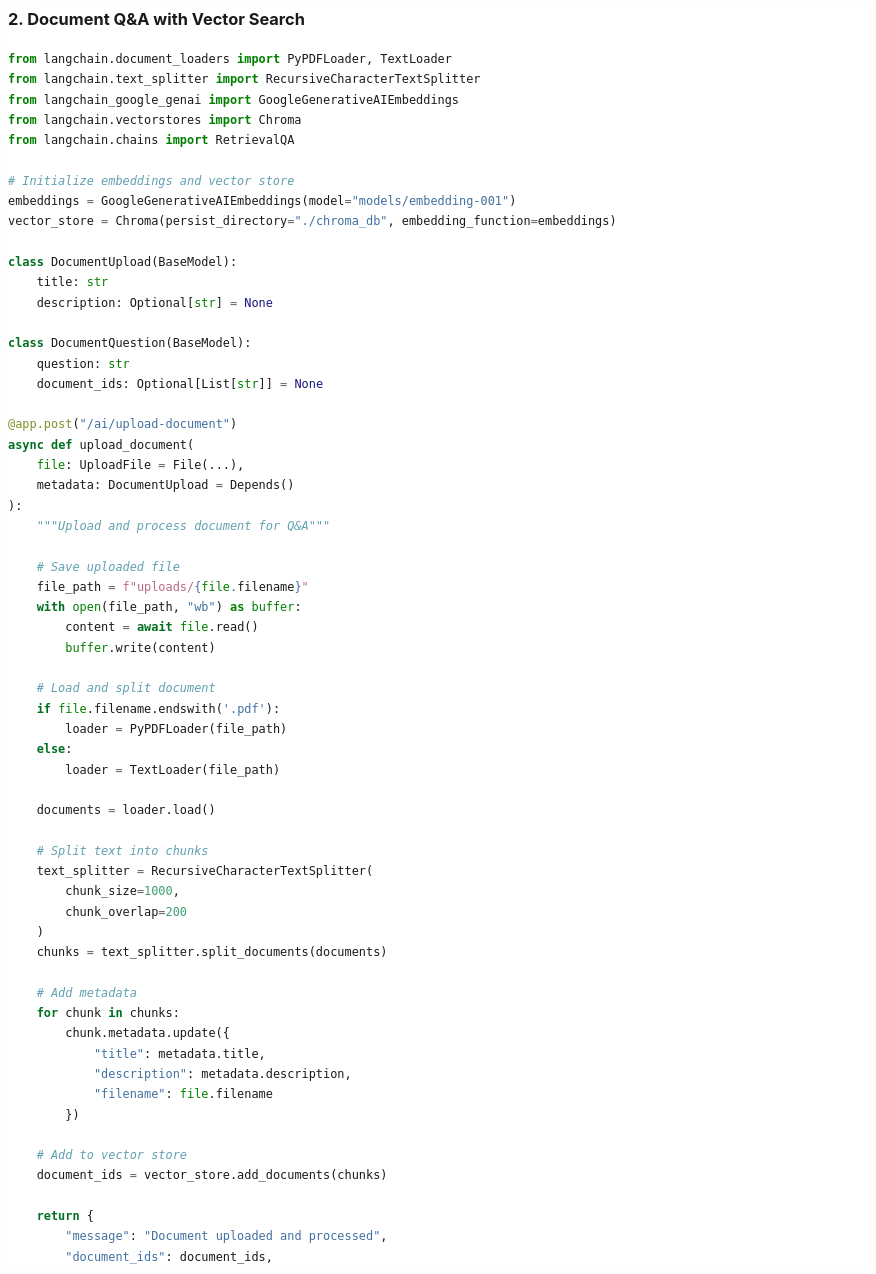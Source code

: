 ### **2. Document Q&A with Vector Search**

```python
from langchain.document_loaders import PyPDFLoader, TextLoader
from langchain.text_splitter import RecursiveCharacterTextSplitter
from langchain_google_genai import GoogleGenerativeAIEmbeddings
from langchain.vectorstores import Chroma
from langchain.chains import RetrievalQA

# Initialize embeddings and vector store
embeddings = GoogleGenerativeAIEmbeddings(model="models/embedding-001")
vector_store = Chroma(persist_directory="./chroma_db", embedding_function=embeddings)

class DocumentUpload(BaseModel):
    title: str
    description: Optional[str] = None

class DocumentQuestion(BaseModel):
    question: str
    document_ids: Optional[List[str]] = None

@app.post("/ai/upload-document")
async def upload_document(
    file: UploadFile = File(...),
    metadata: DocumentUpload = Depends()
):
    """Upload and process document for Q&A"""
    
    # Save uploaded file
    file_path = f"uploads/{file.filename}"
    with open(file_path, "wb") as buffer:
        content = await file.read()
        buffer.write(content)
    
    # Load and split document
    if file.filename.endswith('.pdf'):
        loader = PyPDFLoader(file_path)
    else:
        loader = TextLoader(file_path)
    
    documents = loader.load()
    
    # Split text into chunks
    text_splitter = RecursiveCharacterTextSplitter(
        chunk_size=1000,
        chunk_overlap=200
    )
    chunks = text_splitter.split_documents(documents)
    
    # Add metadata
    for chunk in chunks:
        chunk.metadata.update({
            "title": metadata.title,
            "description": metadata.description,
            "filename": file.filename
        })
    
    # Add to vector store
    document_ids = vector_store.add_documents(chunks)
    
    return {
        "message": "Document uploaded and processed",
        "document_ids": document_ids,
```